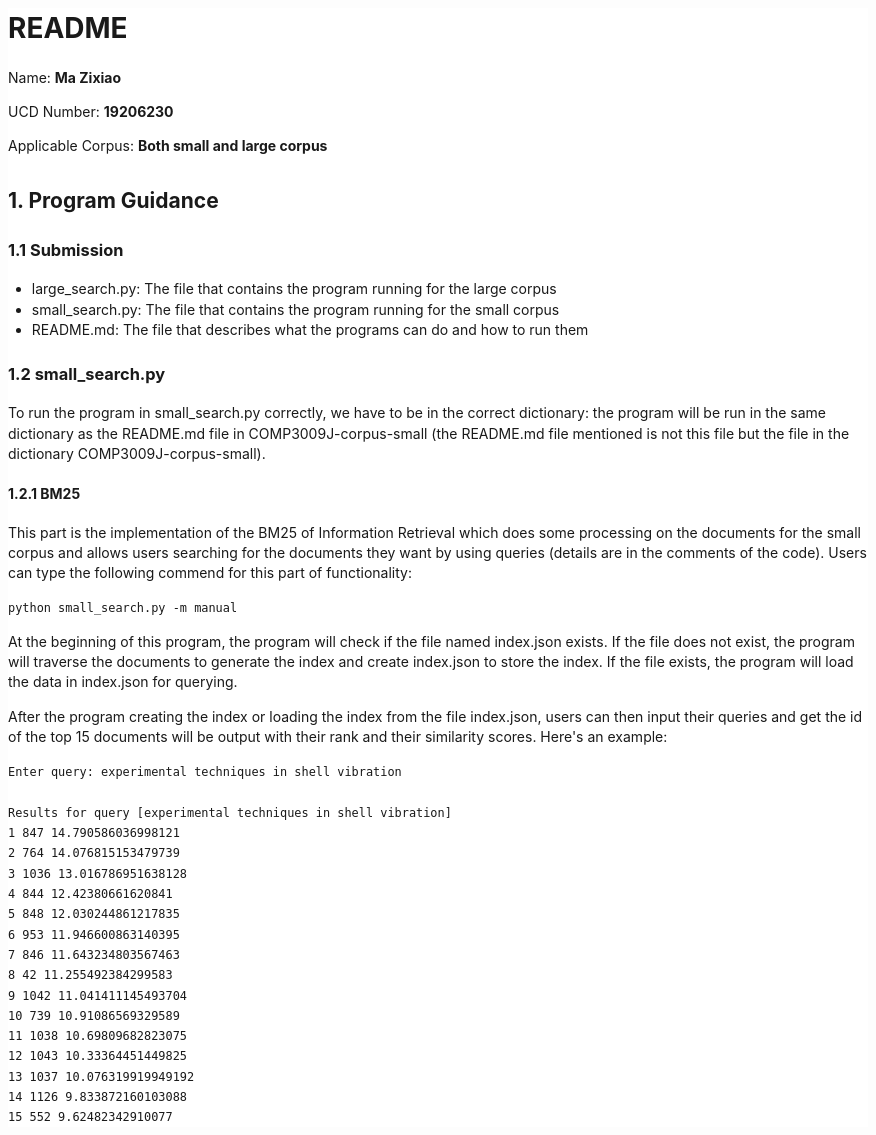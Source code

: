 # README

Name: **Ma Zixiao**

UCD Number: **19206230**

Applicable Corpus: **Both small and large corpus**

## 1. Program Guidance

### 1.1 Submission

- large_search.py: The file that contains the program running for the large corpus
- small_search.py: The file that contains the program running for the small corpus
- README.md: The file that describes what the programs can do and how to run them

### 1.2 small_search.py

To run the program in small_search.py correctly, we have to be in the correct dictionary: the program will be run in the same dictionary as the README.md file in COMP3009J-corpus-small (the README.md file mentioned is not this file but the file in the dictionary COMP3009J-corpus-small).

#### 1.2.1 BM25

This part is the implementation of the BM25 of Information Retrieval which does some processing on the documents for the small corpus and allows users searching for the documents they want by using queries (details are in the comments of the code). Users can type the following commend for this part of functionality:

```
python small_search.py -m manual
```

At the beginning of this program, the program will check if the file named index.json exists. If the file does not exist, the program will traverse the documents to generate the index and create index.json to store the index. If the file exists, the program will load the data in index.json for querying.

After the program creating the index or loading the index from the file index.json, users can then input their queries and get the id of the top 15 documents will be output with their rank and their similarity scores. Here's an example:

```
Enter query: experimental techniques in shell vibration

Results for query [experimental techniques in shell vibration]
1 847 14.790586036998121
2 764 14.076815153479739
3 1036 13.016786951638128
4 844 12.42380661620841
5 848 12.030244861217835
6 953 11.946600863140395
7 846 11.643234803567463
8 42 11.255492384299583
9 1042 11.041411145493704
10 739 10.91086569329589
11 1038 10.69809682823075
12 1043 10.33364451449825
13 1037 10.076319919949192
14 1126 9.833872160103088
15 552 9.62482342910077
```

